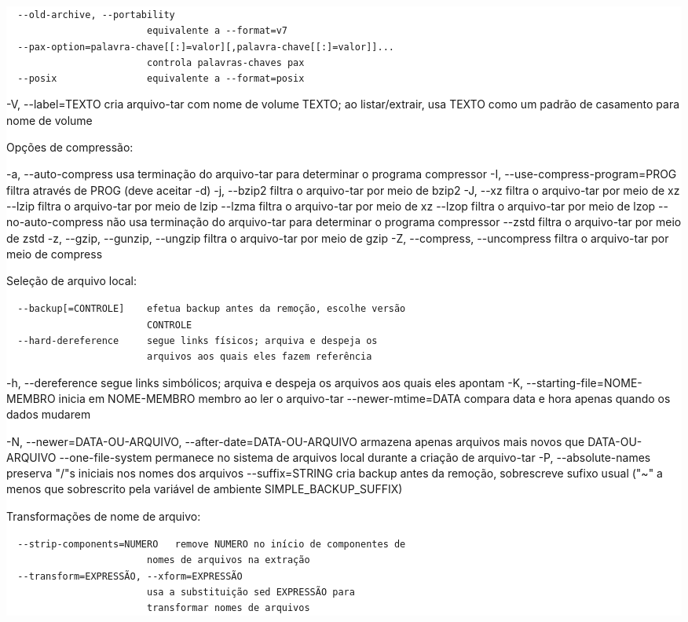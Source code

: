       --old-archive, --portability
                             equivalente a --format=v7
      --pax-option=palavra-chave[[:]=valor][,palavra-chave[[:]=valor]]...
                             controla palavras-chaves pax
      --posix                equivalente a --format=posix
  -V, --label=TEXTO          cria arquivo-tar com nome de volume TEXTO; ao
                             listar/extrair, usa TEXTO como um padrão de
                             casamento para nome de volume

 Opções de compressão:

  -a, --auto-compress        usa terminação do arquivo-tar para determinar o
                             programa compressor
  -I, --use-compress-program=PROG
                             filtra através de PROG (deve aceitar -d)
  -j, --bzip2                filtra o arquivo-tar por meio de bzip2
  -J, --xz                   filtra o arquivo-tar por meio de xz
      --lzip                 filtra o arquivo-tar por meio de lzip
      --lzma                 filtra o arquivo-tar por meio de xz
      --lzop                 filtra o arquivo-tar por meio de lzop
      --no-auto-compress     não usa terminação do arquivo-tar para
                             determinar o programa compressor
      --zstd                 filtra o arquivo-tar por meio de zstd
  -z, --gzip, --gunzip, --ungzip   filtra o arquivo-tar por meio de gzip
  -Z, --compress, --uncompress   filtra o arquivo-tar por meio de compress

 Seleção de arquivo local:

      --backup[=CONTROLE]    efetua backup antes da remoção, escolhe versão
                             CONTROLE
      --hard-dereference     segue links físicos; arquiva e despeja os
                             arquivos aos quais eles fazem referência
  -h, --dereference          segue links simbólicos; arquiva e despeja os
                             arquivos aos quais eles apontam
  -K, --starting-file=NOME-MEMBRO
                             inicia em NOME-MEMBRO membro ao ler o arquivo-tar
      --newer-mtime=DATA     compara data e hora apenas quando os dados mudarem
                            
  -N, --newer=DATA-OU-ARQUIVO, --after-date=DATA-OU-ARQUIVO
                             armazena apenas arquivos mais novos que
                             DATA-OU-ARQUIVO
      --one-file-system      permanece no sistema de arquivos local durante a
                             criação de arquivo-tar
  -P, --absolute-names       preserva "/"s iniciais nos nomes dos arquivos
      --suffix=STRING        cria backup antes da remoção, sobrescreve sufixo
                             usual ("~" a menos que sobrescrito pela variável
                             de ambiente SIMPLE_BACKUP_SUFFIX)

 Transformações de nome de arquivo:

      --strip-components=NUMERO   remove NUMERO no início de componentes de
                             nomes de arquivos na extração
      --transform=EXPRESSÃO, --xform=EXPRESSÃO
                             usa a substituição sed EXPRESSÃO para
                             transformar nomes de arquivos
